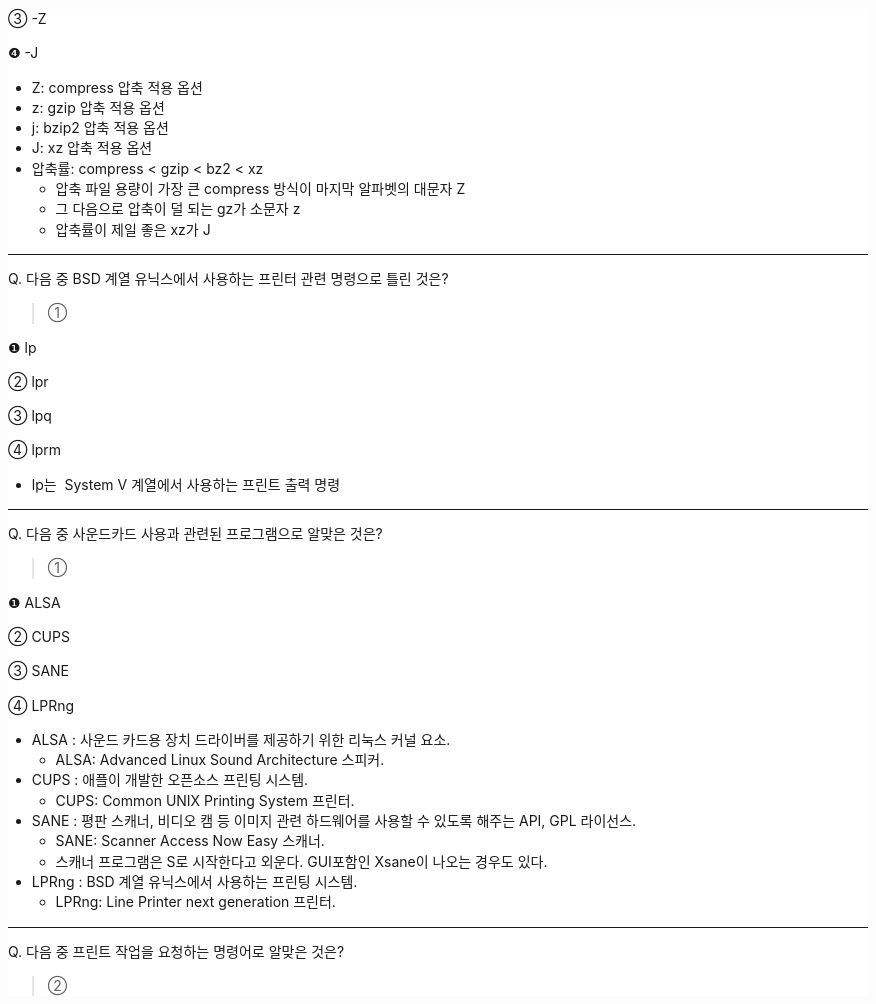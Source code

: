 ③ -Z

❹ -J

- Z: compress 압축 적용 옵션
- z: gzip 압축 적용 옵션
- j: bzip2 압축 적용 옵션
- J: xz 압축 적용 옵션
- 압축률: compress < gzip < bz2 < xz
    - 압축 파일 용량이 가장 큰 compress 방식이 마지막 알파벳의 대문자 Z
    - 그 다음으로 압축이 덜 되는 gz가 소문자 z
    - 압축률이 제일 좋은 xz가 J

---

Q. 다음 중 BSD 계열 유닉스에서 사용하는 프린터 관련 명령으로 틀린 것은?

> ①
> 

❶ lp

② lpr 

③ lpq

④ lprm

- lp는  System V 계열에서 사용하는 프린트 출력 명령

---

Q. 다음 중 사운드카드 사용과 관련된 프로그램으로 알맞은 것은? 

> ①
> 

❶ ALSA

② CUPS 

③ SANE

④ LPRng

- ALSA : 사운드 카드용 장치 드라이버를 제공하기 위한 리눅스 커널 요소.
    - ALSA: Advanced Linux Sound Architecture 스피커.
- CUPS : 애플이 개발한 오픈소스 프린팅 시스템.
    - CUPS: Common UNIX Printing System 프린터.
- SANE : 평판 스캐너, 비디오 캠 등 이미지 관련 하드웨어를 사용할 수 있도록 해주는 API, GPL 라이선스.
    - SANE: Scanner Access Now Easy 스캐너.
    - 스캐너 프로그램은 S로 시작한다고 외운다. GUI포함인 Xsane이 나오는 경우도 있다.
- LPRng : BSD 계열 유닉스에서 사용하는 프린팅 시스템.
    - LPRng: Line Printer next generation 프린터.

---

Q. 다음 중 프린트 작업을 요청하는 명령어로 알맞은 것은?

> ②
> 
